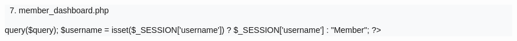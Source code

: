 7. member_dashboard.php
<?php
session_start();

if (!isset($_SESSION['role']) || $_SESSION['role'] != 'member') {
    header("Location: login.php");
    exit;
}

require 'koneksi.php';

$query = "SELECT * FROM products";
$result = $koneksi->query($query);

$username = isset($_SESSION['username']) ? $_SESSION['username'] : "Member";
?>

<!DOCTYPE html>
<html lang="id">
<head>
    <meta charset="UTF-8">
    <meta name="viewport" content="width=device-width, initial-scale=1.0">
    <title>Calisthenics Store - Member</title>
    <style>
        body {
            font-family: Arial, sans-serif;
            background-color: #f8f9fa;
            margin: 0;
            padding: 0;
        }
        .header {
            background-color: #007bff;
            color: white;
            padding: 20px;
            text-align: center;
            position: relative;
        }
        .header h1 {
            margin: 0;
            font-size: 2.5em;
        }
        .header .welcome {
            margin-top: 10px;
            font-size: 1.2em;
        }
        .header .logout {
            position: absolute;
            right: 20px;
            top: 50%;
            transform: translateY(-50%);
            background-color: #dc3545;
            color: white;
            text-decoration: none;
            padding: 10px 20px;
            border-radius: 5px;
        }
        .header .logout:hover {
            background-color: #c82333;
        }
        .container {
            width: 80%;
            margin: 20px auto;
            background: #fff;
            padding: 20px;
            border-radius: 10px;
            box-shadow: 0 0 10px rgba(0, 0, 0, 0.1);